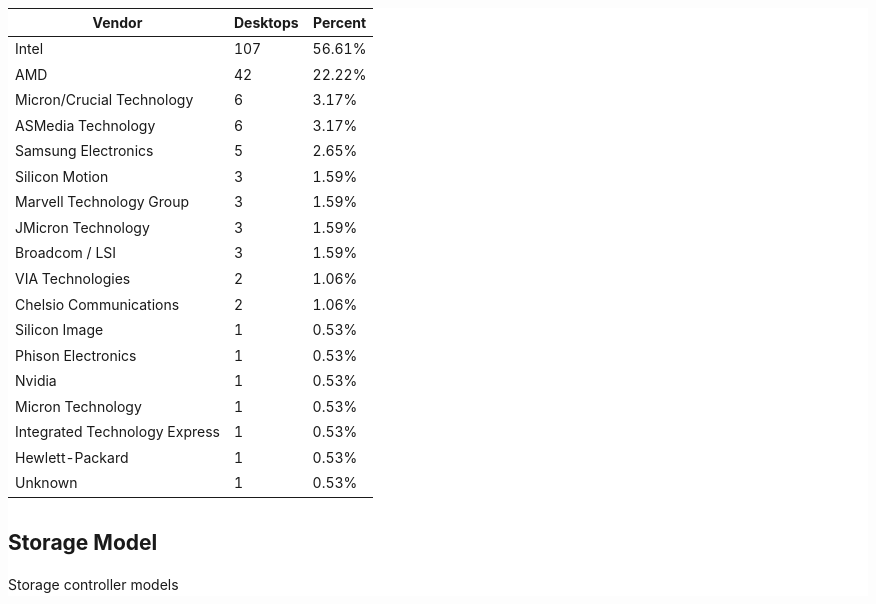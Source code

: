 
| Vendor                        | Desktops | Percent |
|-------------------------------|----------|---------|
| Intel                         | 107      | 56.61%  |
| AMD                           | 42       | 22.22%  |
| Micron/Crucial Technology     | 6        | 3.17%   |
| ASMedia Technology            | 6        | 3.17%   |
| Samsung Electronics           | 5        | 2.65%   |
| Silicon Motion                | 3        | 1.59%   |
| Marvell Technology Group      | 3        | 1.59%   |
| JMicron Technology            | 3        | 1.59%   |
| Broadcom / LSI                | 3        | 1.59%   |
| VIA Technologies              | 2        | 1.06%   |
| Chelsio Communications        | 2        | 1.06%   |
| Silicon Image                 | 1        | 0.53%   |
| Phison Electronics            | 1        | 0.53%   |
| Nvidia                        | 1        | 0.53%   |
| Micron Technology             | 1        | 0.53%   |
| Integrated Technology Express | 1        | 0.53%   |
| Hewlett-Packard               | 1        | 0.53%   |
| Unknown                       | 1        | 0.53%   |

Storage Model
-------------

Storage controller models
